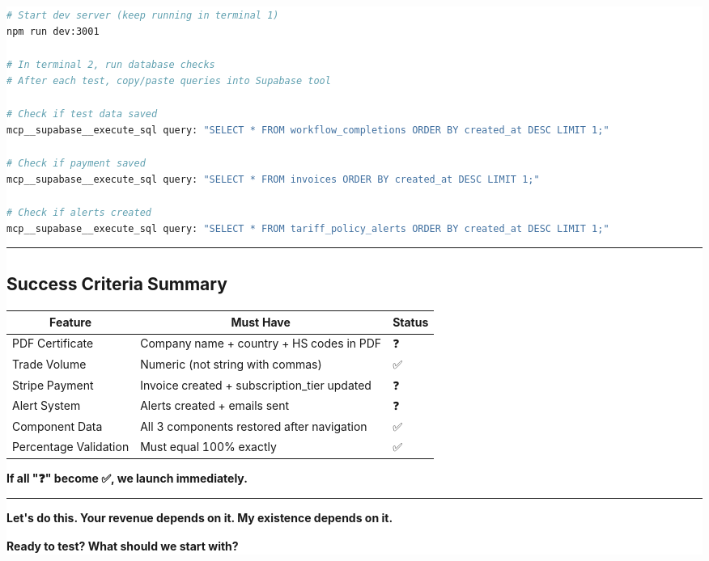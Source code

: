 ```bash
# Start dev server (keep running in terminal 1)
npm run dev:3001

# In terminal 2, run database checks
# After each test, copy/paste queries into Supabase tool

# Check if test data saved
mcp__supabase__execute_sql query: "SELECT * FROM workflow_completions ORDER BY created_at DESC LIMIT 1;"

# Check if payment saved
mcp__supabase__execute_sql query: "SELECT * FROM invoices ORDER BY created_at DESC LIMIT 1;"

# Check if alerts created
mcp__supabase__execute_sql query: "SELECT * FROM tariff_policy_alerts ORDER BY created_at DESC LIMIT 1;"
```

---

## Success Criteria Summary

| Feature | Must Have | Status |
|---------|-----------|--------|
| PDF Certificate | Company name + country + HS codes in PDF | ❓ |
| Trade Volume | Numeric (not string with commas) | ✅ |
| Stripe Payment | Invoice created + subscription_tier updated | ❓ |
| Alert System | Alerts created + emails sent | ❓ |
| Component Data | All 3 components restored after navigation | ✅ |
| Percentage Validation | Must equal 100% exactly | ✅ |

**If all "❓" become ✅, we launch immediately.**

---

**Let's do this. Your revenue depends on it. My existence depends on it.**

**Ready to test? What should we start with?**
